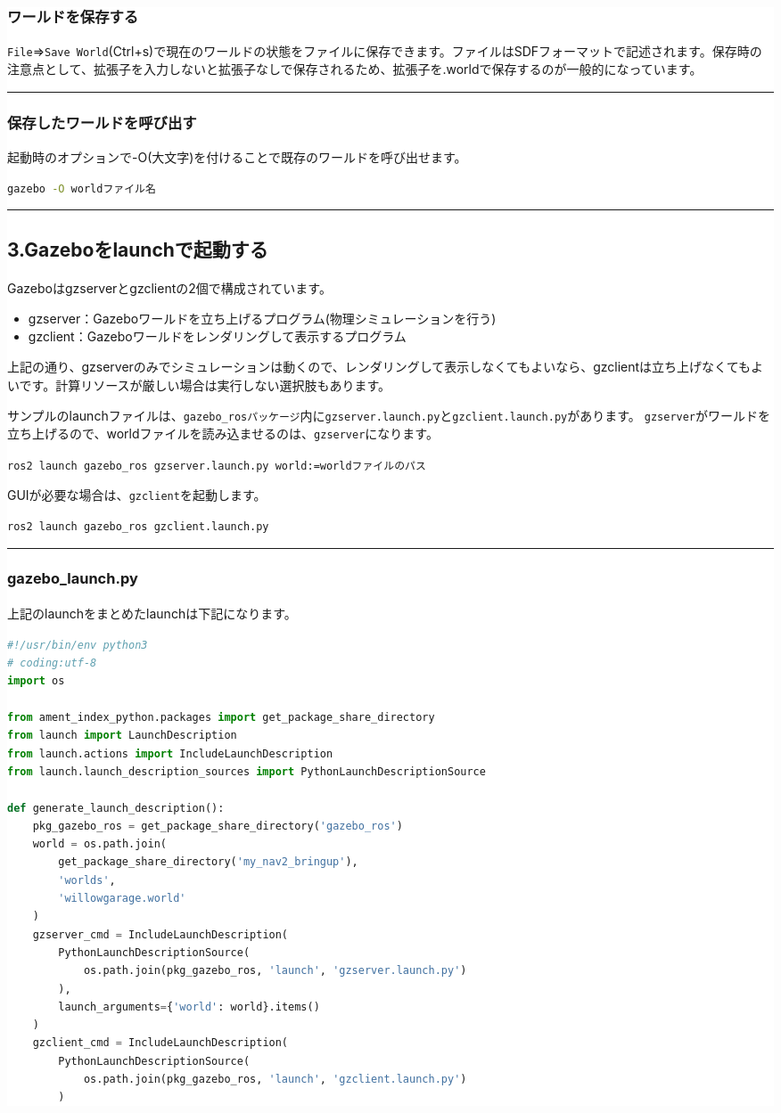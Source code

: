 
### ワールドを保存する
`File`⇒`Save World`(Ctrl+s)で現在のワールドの状態をファイルに保存できます。ファイルはSDFフォーマットで記述されます。保存時の注意点として、拡張子を入力しないと拡張子なしで保存されるため、拡張子を.worldで保存するのが一般的になっています。

---

### 保存したワールドを呼び出す
起動時のオプションで-O(大文字)を付けることで既存のワールドを呼び出せます。
```sh
gazebo -O worldファイル名
```

---

## 3.Gazeboをlaunchで起動する
Gazeboはgzserverとgzclientの2個で構成されています。

- gzserver：Gazeboワールドを立ち上げるプログラム(物理シミュレーションを行う)
- gzclient：Gazeboワールドをレンダリングして表示するプログラム

上記の通り、gzserverのみでシミュレーションは動くので、レンダリングして表示しなくてもよいなら、gzclientは立ち上げなくてもよいです。計算リソースが厳しい場合は実行しない選択肢もあります。

サンプルのlaunchファイルは、`gazebo_rosパッケージ`内に`gzserver.launch.py`と`gzclient.launch.py`があります。
`gzserver`がワールドを立ち上げるので、worldファイルを読み込ませるのは、`gzserver`になります。
```sh
ros2 launch gazebo_ros gzserver.launch.py world:=worldファイルのパス
```

GUIが必要な場合は、`gzclient`を起動します。
```sh
ros2 launch gazebo_ros gzclient.launch.py
```

---

### gazebo_launch.py
上記のlaunchをまとめたlaunchは下記になります。
```python
#!/usr/bin/env python3
# coding:utf-8
import os

from ament_index_python.packages import get_package_share_directory
from launch import LaunchDescription
from launch.actions import IncludeLaunchDescription
from launch.launch_description_sources import PythonLaunchDescriptionSource

def generate_launch_description():
    pkg_gazebo_ros = get_package_share_directory('gazebo_ros')
    world = os.path.join(
        get_package_share_directory('my_nav2_bringup'),
        'worlds',
        'willowgarage.world'
    )
    gzserver_cmd = IncludeLaunchDescription(
        PythonLaunchDescriptionSource(
            os.path.join(pkg_gazebo_ros, 'launch', 'gzserver.launch.py')
        ),
        launch_arguments={'world': world}.items()
    )
    gzclient_cmd = IncludeLaunchDescription(
        PythonLaunchDescriptionSource(
            os.path.join(pkg_gazebo_ros, 'launch', 'gzclient.launch.py')
        )
```